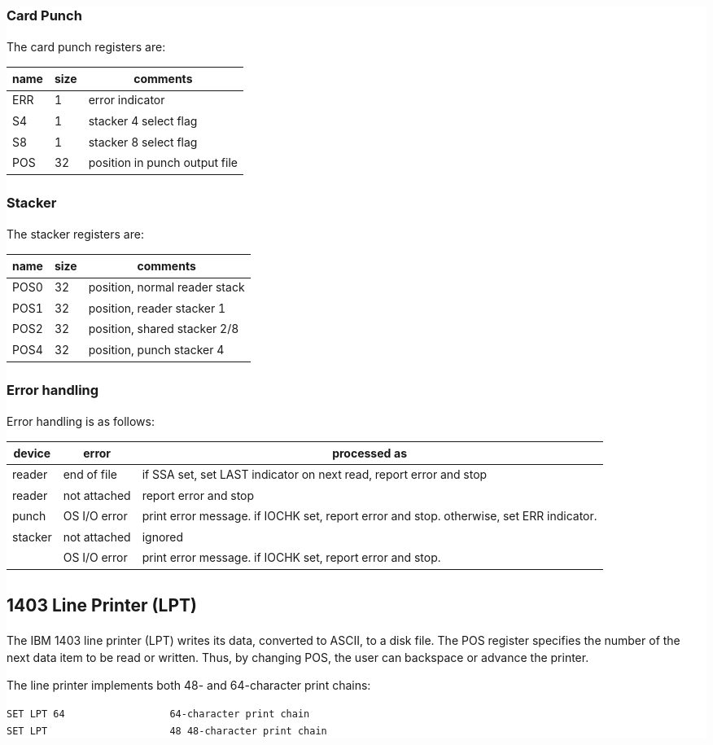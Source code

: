 ### Card Punch

The card punch registers are:

| name | size | comments                      |
| ---- | ---- | ----------------------------- |
| ERR  | 1    | error indicator               |
| S4   | 1    | stacker 4 select flag         |
| S8   | 1    | stacker 8 select flag         |
| POS  | 32   | position in punch output file |

### Stacker

The stacker registers are:

| name | size | comments                      |
| ---- | ---- | ----------------------------- |
| POS0 | 32   | position, normal reader stack |
| POS1 | 32   | position, reader stacker 1    |
| POS2 | 32   | position, shared stacker 2/8  |
| POS4 | 32   | position, punch stacker 4     |

### Error handling

Error handling is as follows:

| device  | error        | processed as                                                                            |
| ------- | ------------ | --------------------------------------------------------------------------------------- |
| reader  | end of file  | if SSA set, set LAST indicator on next read, report error and stop                      |
| reader  | not attached | report error and stop                                                                   |
| punch   | OS I/O error | print error message. if IOCHK set, report error and stop. otherwise, set ERR indicator. |
| stacker | not attached | ignored                                                                                 |
|         | OS I/O error | print error message. if IOCHK set, report error and stop.                               |

## 1403 Line Printer (LPT)

The IBM 1403 line printer (LPT) writes its data, converted to ASCII, to
a disk file. The POS register specifies the number of the next data item
to be read or written. Thus, by changing POS, the user can backspace or
advance the printer.

The line printer implements both 48- and 64-character print chains:

    SET LPT 64                  64-character print chain
    SET LPT                     48 48-character print chain
